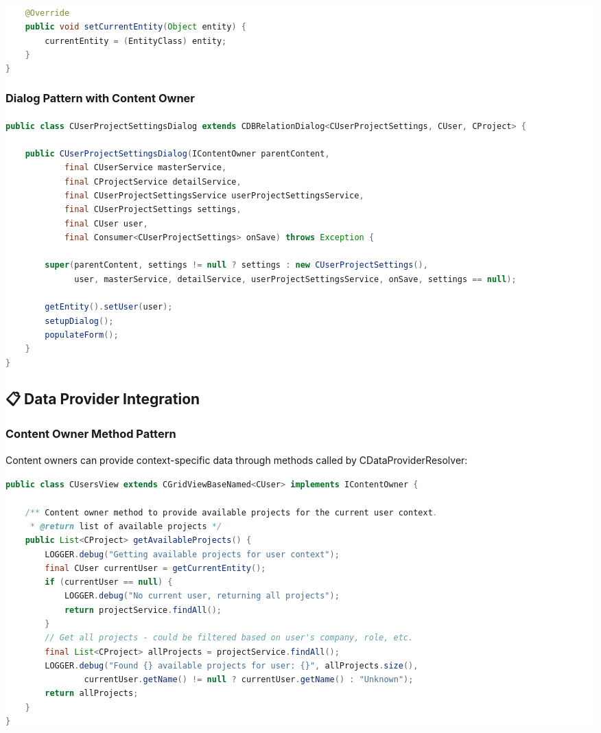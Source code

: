 ```java
    @Override
    public void setCurrentEntity(Object entity) { 
        currentEntity = (EntityClass) entity; 
    }
}
```

### Dialog Pattern with Content Owner

```java
public class CUserProjectSettingsDialog extends CDBRelationDialog<CUserProjectSettings, CUser, CProject> {
    
    public CUserProjectSettingsDialog(IContentOwner parentContent, 
            final CUserService masterService, 
            final CProjectService detailService,
            final CUserProjectSettingsService userProjectSettingsService, 
            final CUserProjectSettings settings, 
            final CUser user,
            final Consumer<CUserProjectSettings> onSave) throws Exception {
        
        super(parentContent, settings != null ? settings : new CUserProjectSettings(), 
              user, masterService, detailService, userProjectSettingsService, onSave, settings == null);
        
        getEntity().setUser(user);
        setupDialog();
        populateForm();
    }
}
```

## 📋 Data Provider Integration

### Content Owner Method Pattern

Content owners can provide context-specific data through methods called by CDataProviderResolver:

```java
public class CUsersView extends CGridViewBaseNamed<CUser> implements IContentOwner {
    
    /** Content owner method to provide available projects for the current user context.
     * @return list of available projects */
    public List<CProject> getAvailableProjects() {
        LOGGER.debug("Getting available projects for user context");
        final CUser currentUser = getCurrentEntity();
        if (currentUser == null) {
            LOGGER.debug("No current user, returning all projects");
            return projectService.findAll();
        }
        // Get all projects - could be filtered based on user's company, role, etc.
        final List<CProject> allProjects = projectService.findAll();
        LOGGER.debug("Found {} available projects for user: {}", allProjects.size(),
                currentUser.getName() != null ? currentUser.getName() : "Unknown");
        return allProjects;
    }
}
```

